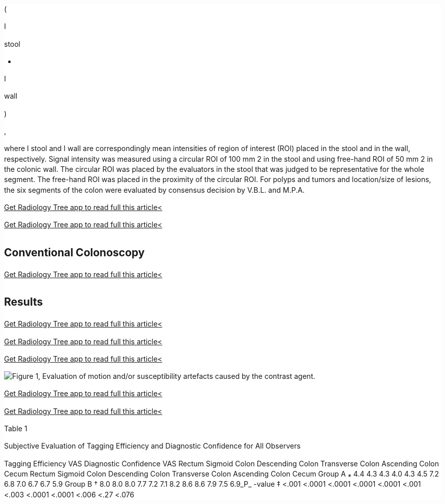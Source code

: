 (

I

stool

+

I

wall

)

,


where I  stool and I  wall are correspondingly mean intensities of region of interest (ROI) placed in the stool and in the wall, respectively. Signal intensity was measured using a circular ROI of 100 mm  2 in the stool and using free-hand ROI of 50 mm  2 in the colonic wall. The circular ROI was placed by the evaluators in the stool that was judged to be representative for the whole segment. The free-hand ROI was placed in the proximity of the circular ROI. For polyps and tumors and location/size of lesions, the six segments of the colon were evaluated by consensus decision by V.B.L. and M.P.A.


[Get Radiology Tree app to read full this article<](https://clinicalpub.com/app)

[Get Radiology Tree app to read full this article<](https://clinicalpub.com/app)

## Conventional Colonoscopy

[Get Radiology Tree app to read full this article<](https://clinicalpub.com/app)

## Results

[Get Radiology Tree app to read full this article<](https://clinicalpub.com/app)

[Get Radiology Tree app to read full this article<](https://clinicalpub.com/app)

[Get Radiology Tree app to read full this article<](https://clinicalpub.com/app)

![Figure 1, Evaluation of motion and/or susceptibility artefacts caused by the contrast agent.](https://storage.googleapis.com/dl.dentistrykey.com/clinical/MRColonographyWithFecalTagging/0_1s20S1076633207006939.jpg)

[Get Radiology Tree app to read full this article<](https://clinicalpub.com/app)

[Get Radiology Tree app to read full this article<](https://clinicalpub.com/app)

Table 1


Subjective Evaluation of Tagging Efficiency and Diagnostic Confidence for All Observers


Tagging Efficiency VAS Diagnostic Confidence VAS Rectum Sigmoid Colon Descending Colon Transverse Colon Ascending Colon Cecum Rectum Sigmoid Colon Descending Colon Transverse Colon Ascending Colon Cecum Group A  ⁎  4.4 4.3 4.3 4.0 4.3 4.5 7.2 6.8 7.0 6.7 6.7 5.9 Group B  †  8.0 8.0 8.0 7.7 7.2 7.1 8.2 8.6 8.6 7.9 7.5 6.9_P_ -value  ‡  <.001 <.0001 <.0001 <.0001 <.0001 <.001 <.003 <.0001 <.0001 <.006 <.27 <.076
